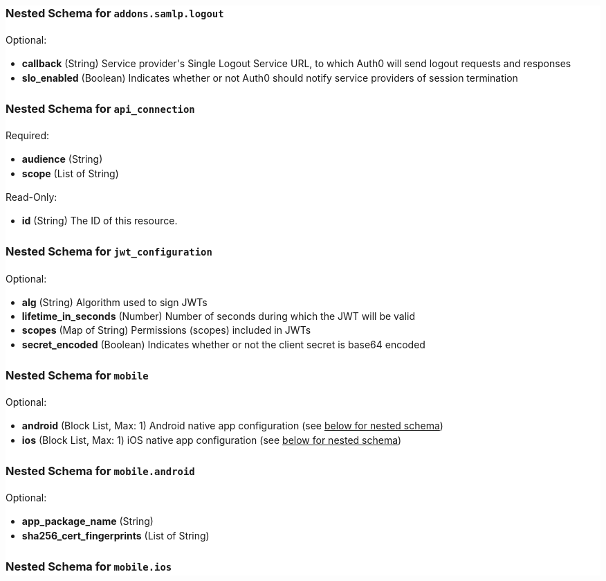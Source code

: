 <a id="nestedblock--addons--samlp--logout"></a>
### Nested Schema for `addons.samlp.logout`

Optional:

- **callback** (String) Service provider's Single Logout Service URL, to which Auth0 will send logout requests and responses
- **slo_enabled** (Boolean) Indicates whether or not Auth0 should notify service providers of session termination




<a id="nestedblock--api_connection"></a>
### Nested Schema for `api_connection`

Required:

- **audience** (String)
- **scope** (List of String)

Read-Only:

- **id** (String) The ID of this resource.


<a id="nestedblock--jwt_configuration"></a>
### Nested Schema for `jwt_configuration`

Optional:

- **alg** (String) Algorithm used to sign JWTs
- **lifetime_in_seconds** (Number) Number of seconds during which the JWT will be valid
- **scopes** (Map of String) Permissions (scopes) included in JWTs
- **secret_encoded** (Boolean) Indicates whether or not the client secret is base64 encoded


<a id="nestedblock--mobile"></a>
### Nested Schema for `mobile`

Optional:

- **android** (Block List, Max: 1) Android native app configuration (see [below for nested schema](#nestedblock--mobile--android))
- **ios** (Block List, Max: 1) iOS native app configuration (see [below for nested schema](#nestedblock--mobile--ios))

<a id="nestedblock--mobile--android"></a>
### Nested Schema for `mobile.android`

Optional:

- **app_package_name** (String)
- **sha256_cert_fingerprints** (List of String)


<a id="nestedblock--mobile--ios"></a>
### Nested Schema for `mobile.ios`
